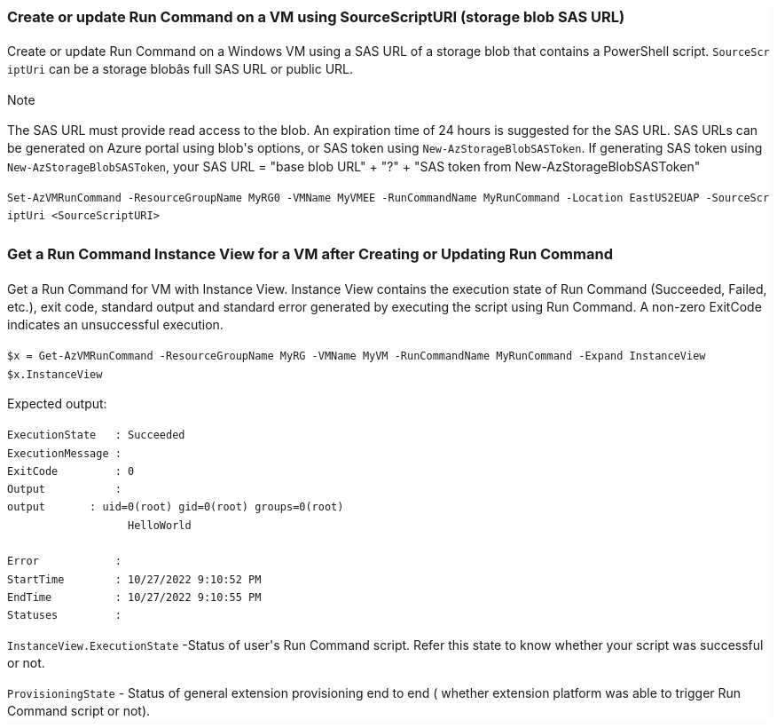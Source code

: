 ### Create or update Run Command on a VM using SourceScriptURI (storage blob SAS URL)

Create or update Run Command on a Windows VM using a SAS URL of a storage blob that contains a PowerShell script. `SourceScriptUri` can be a storage blobâs full SAS URL or public URL.

Note

The SAS URL must provide read access to the blob. An expiration time of 24 hours is suggested for the SAS URL. SAS URLs can be generated on Azure portal using blob's options, or SAS token using `New-AzStorageBlobSASToken`. If generating SAS token using `New-AzStorageBlobSASToken`, your SAS URL = "base blob URL" + "?" + "SAS token from New-AzStorageBlobSASToken"

```
Set-AzVMRunCommand -ResourceGroupName MyRG0 -VMName MyVMEE -RunCommandName MyRunCommand -Location EastUS2EUAP -SourceScriptUri <SourceScriptURI>

```

### Get a Run Command Instance View for a VM after Creating or Updating Run Command

Get a Run Command for VM with Instance View. Instance View contains the execution state of Run Command (Succeeded, Failed, etc.), exit code, standard output and standard error generated by executing the script using Run Command. A non-zero ExitCode indicates an unsuccessful execution.

```
$x = Get-AzVMRunCommand -ResourceGroupName MyRG -VMName MyVM -RunCommandName MyRunCommand -Expand InstanceView
$x.InstanceView

```

Expected output:

```
ExecutionState   : Succeeded
ExecutionMessage :
ExitCode         : 0
Output           :   
output       : uid=0(root) gid=0(root) groups=0(root)
                   HelloWorld

Error            :
StartTime        : 10/27/2022 9:10:52 PM
EndTime          : 10/27/2022 9:10:55 PM
Statuses         :

```

`InstanceView.ExecutionState` -Status of user's Run Command script. Refer this state to know whether your script was successful or not.

`ProvisioningState` - Status of general extension provisioning end to end ( whether extension platform was able to trigger Run Command script or not).
